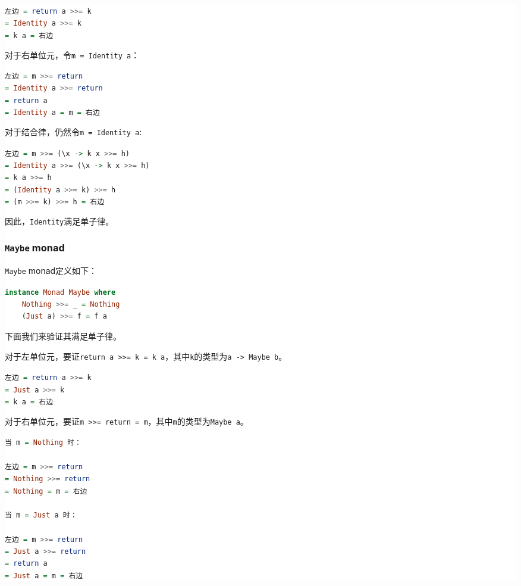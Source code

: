 ```hs
左边 = return a >>= k 
= Identity a >>= k 
= k a = 右边
```

对于右单位元，令`m = Identity a`：

```hs
左边 = m >>= return 
= Identity a >>= return 
= return a
= Identity a = m = 右边
```

对于结合律，仍然令`m = Identity a`:

```hs
左边 = m >>= (\x -> k x >>= h)
= Identity a >>= (\x -> k x >>= h)
= k a >>= h
= (Identity a >>= k) >>= h
= (m >>= k) >>= h = 右边
```

因此，`Identity`满足单子律。

### `Maybe` monad

`Maybe` monad定义如下：

```hs
instance Monad Maybe where 
    Nothing >>= _ = Nothing
    (Just a) >>= f = f a 
```

下面我们来验证其满足单子律。

对于左单位元，要证`return a >>= k = k a`，其中`k`的类型为`a -> Maybe b`。

```hs
左边 = return a >>= k 
= Just a >>= k 
= k a = 右边
```

对于右单位元，要证`m >>= return = m`，其中`m`的类型为`Maybe a`。

```hs
当 m = Nothing 时：

左边 = m >>= return 
= Nothing >>= return 
= Nothing = m = 右边

当 m = Just a 时：

左边 = m >>= return 
= Just a >>= return 
= return a 
= Just a = m = 右边
```
